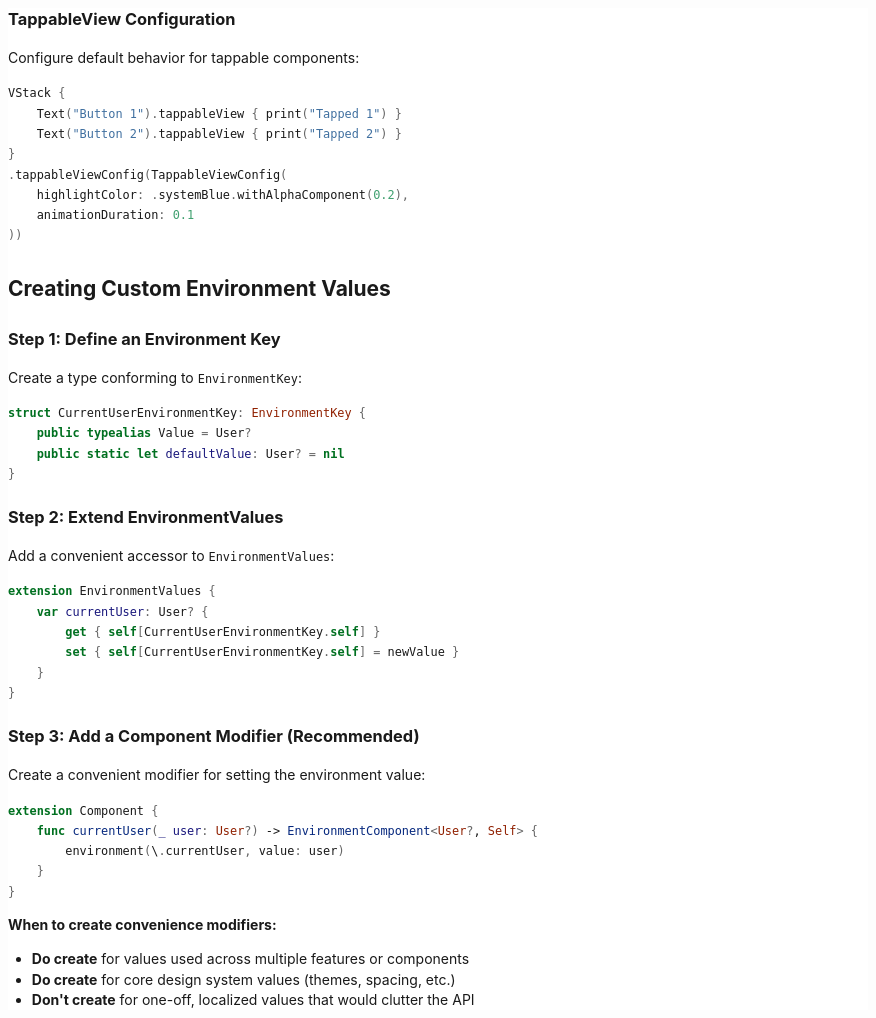 ### TappableView Configuration

Configure default behavior for tappable components:

```swift
VStack {
    Text("Button 1").tappableView { print("Tapped 1") }
    Text("Button 2").tappableView { print("Tapped 2") }
}
.tappableViewConfig(TappableViewConfig(
    highlightColor: .systemBlue.withAlphaComponent(0.2),
    animationDuration: 0.1
))
```

## Creating Custom Environment Values

### Step 1: Define an Environment Key

Create a type conforming to `EnvironmentKey`:

```swift
struct CurrentUserEnvironmentKey: EnvironmentKey {
    public typealias Value = User?
    public static let defaultValue: User? = nil
}
```

### Step 2: Extend EnvironmentValues

Add a convenient accessor to `EnvironmentValues`:

```swift
extension EnvironmentValues {
    var currentUser: User? {
        get { self[CurrentUserEnvironmentKey.self] }
        set { self[CurrentUserEnvironmentKey.self] = newValue }
    }
}
```

### Step 3: Add a Component Modifier (Recommended)

Create a convenient modifier for setting the environment value:

```swift
extension Component {
    func currentUser(_ user: User?) -> EnvironmentComponent<User?, Self> {
        environment(\.currentUser, value: user)
    }
}
```

**When to create convenience modifiers:**
- **Do create** for values used across multiple features or components
- **Do create** for core design system values (themes, spacing, etc.)
- **Don't create** for one-off, localized values that would clutter the API
